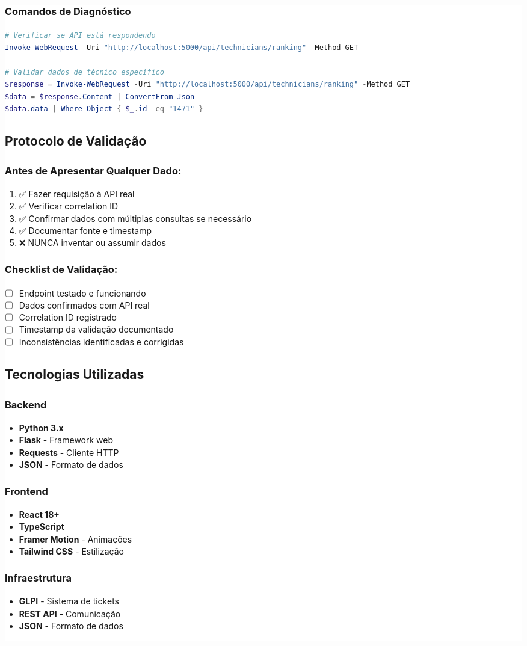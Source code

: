 ### Comandos de Diagnóstico

```powershell
# Verificar se API está respondendo
Invoke-WebRequest -Uri "http://localhost:5000/api/technicians/ranking" -Method GET

# Validar dados de técnico específico
$response = Invoke-WebRequest -Uri "http://localhost:5000/api/technicians/ranking" -Method GET
$data = $response.Content | ConvertFrom-Json
$data.data | Where-Object { $_.id -eq "1471" }
```

## Protocolo de Validação

### Antes de Apresentar Qualquer Dado:
1. ✅ Fazer requisição à API real
2. ✅ Verificar correlation ID
3. ✅ Confirmar dados com múltiplas consultas se necessário
4. ✅ Documentar fonte e timestamp
5. ❌ NUNCA inventar ou assumir dados

### Checklist de Validação:
- [ ] Endpoint testado e funcionando
- [ ] Dados confirmados com API real
- [ ] Correlation ID registrado
- [ ] Timestamp da validação documentado
- [ ] Inconsistências identificadas e corrigidas

## Tecnologias Utilizadas

### Backend
- **Python 3.x**
- **Flask** - Framework web
- **Requests** - Cliente HTTP
- **JSON** - Formato de dados

### Frontend
- **React 18+**
- **TypeScript**
- **Framer Motion** - Animações
- **Tailwind CSS** - Estilização

### Infraestrutura
- **GLPI** - Sistema de tickets
- **REST API** - Comunicação
- **JSON** - Formato de dados

---
